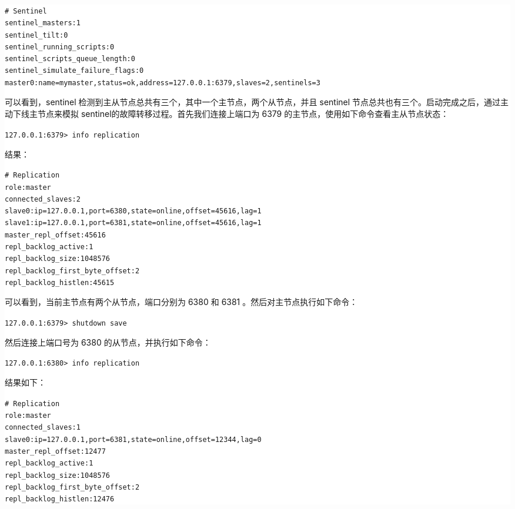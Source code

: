 ```
# Sentinel
sentinel_masters:1
sentinel_tilt:0
sentinel_running_scripts:0
sentinel_scripts_queue_length:0
sentinel_simulate_failure_flags:0
master0:name=mymaster,status=ok,address=127.0.0.1:6379,slaves=2,sentinels=3
```

可以看到，sentinel 检测到主从节点总共有三个，其中一个主节点，两个从节点，并且 sentinel 节点总共也有三个。启动完成之后，通过主动下线主节点来模拟 sentinel的故障转移过程。首先我们连接上端口为 6379 的主节点，使用如下命令查看主从节点状态：

```
127.0.0.1:6379> info replication
```

结果：

```
# Replication
role:master
connected_slaves:2
slave0:ip=127.0.0.1,port=6380,state=online,offset=45616,lag=1
slave1:ip=127.0.0.1,port=6381,state=online,offset=45616,lag=1
master_repl_offset:45616
repl_backlog_active:1
repl_backlog_size:1048576
repl_backlog_first_byte_offset:2
repl_backlog_histlen:45615
```

可以看到，当前主节点有两个从节点，端口分别为 6380 和 6381 。然后对主节点执行如下命令：

```
127.0.0.1:6379> shutdown save
```

然后连接上端口号为 6380 的从节点，并执行如下命令：

```
127.0.0.1:6380> info replication 
```

结果如下：

```
# Replication
role:master
connected_slaves:1
slave0:ip=127.0.0.1,port=6381,state=online,offset=12344,lag=0
master_repl_offset:12477
repl_backlog_active:1
repl_backlog_size:1048576
repl_backlog_first_byte_offset:2
repl_backlog_histlen:12476
```

